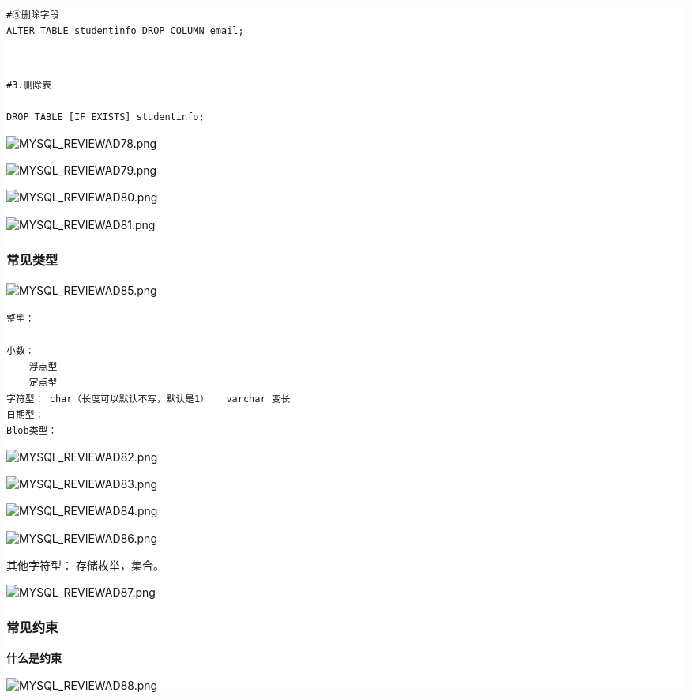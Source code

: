 ```
#⑤删除字段
ALTER TABLE studentinfo DROP COLUMN email;
```

​	

```
#3.删除表

DROP TABLE [IF EXISTS] studentinfo;
```

![MYSQL_REVIEWAD78.png](https://github.com/zhaodahan/zhao_Note/blob/master/wiki_img/MYSQL_REVIEWAD78.png?raw=true)

![MYSQL_REVIEWAD79.png](https://github.com/zhaodahan/zhao_Note/blob/master/wiki_img/MYSQL_REVIEWAD79.png?raw=true)

![MYSQL_REVIEWAD80.png](https://github.com/zhaodahan/zhao_Note/blob/master/wiki_img/MYSQL_REVIEWAD80.png?raw=true)	

![MYSQL_REVIEWAD81.png](https://github.com/zhaodahan/zhao_Note/blob/master/wiki_img/MYSQL_REVIEWAD81.png?raw=true)

### 常见类型

![MYSQL_REVIEWAD85.png](https://github.com/zhaodahan/zhao_Note/blob/master/wiki_img/MYSQL_REVIEWAD85.png?raw=true)

```
整型：
	
小数：
	浮点型
	定点型
字符型： char（长度可以默认不写，默认是1）   varchar 变长
日期型：
Blob类型：
```

![MYSQL_REVIEWAD82.png](https://github.com/zhaodahan/zhao_Note/blob/master/wiki_img/MYSQL_REVIEWAD82.png?raw=true)

![MYSQL_REVIEWAD83.png](https://github.com/zhaodahan/zhao_Note/blob/master/wiki_img/MYSQL_REVIEWAD83.png?raw=true)

![MYSQL_REVIEWAD84.png](https://github.com/zhaodahan/zhao_Note/blob/master/wiki_img/MYSQL_REVIEWAD84.png?raw=true)

![MYSQL_REVIEWAD86.png](https://github.com/zhaodahan/zhao_Note/blob/master/wiki_img/MYSQL_REVIEWAD86.png?raw=true)

其他字符型： 存储枚举，集合。

![MYSQL_REVIEWAD87.png](https://github.com/zhaodahan/zhao_Note/blob/master/wiki_img/MYSQL_REVIEWAD87.png?raw=true)

### 常见约束

**什么是约束**

![MYSQL_REVIEWAD88.png](https://github.com/zhaodahan/zhao_Note/blob/master/wiki_img/MYSQL_REVIEWAD88.png?raw=true)
